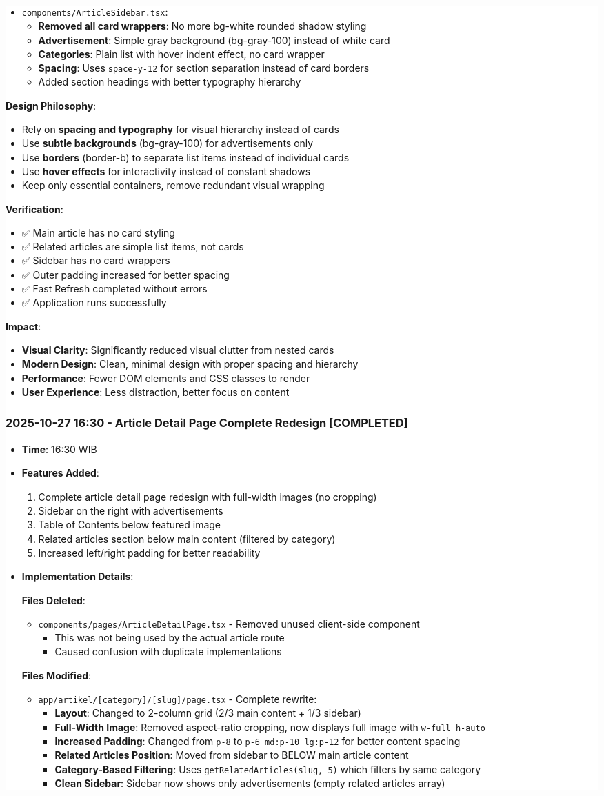   - `components/ArticleSidebar.tsx`:
    - **Removed all card wrappers**: No more bg-white rounded shadow styling
    - **Advertisement**: Simple gray background (bg-gray-100) instead of white card
    - **Categories**: Plain list with hover indent effect, no card wrapper
    - **Spacing**: Uses `space-y-12` for section separation instead of card borders
    - Added section headings with better typography hierarchy
  
  **Design Philosophy**:
  - Rely on **spacing and typography** for visual hierarchy instead of cards
  - Use **subtle backgrounds** (bg-gray-100) for advertisements only
  - Use **borders** (border-b) to separate list items instead of individual cards
  - Use **hover effects** for interactivity instead of constant shadows
  - Keep only essential containers, remove redundant visual wrapping
  
  **Verification**:
  - ✅ Main article has no card styling
  - ✅ Related articles are simple list items, not cards
  - ✅ Sidebar has no card wrappers
  - ✅ Outer padding increased for better spacing
  - ✅ Fast Refresh completed without errors
  - ✅ Application runs successfully
  
  **Impact**: 
  - **Visual Clarity**: Significantly reduced visual clutter from nested cards
  - **Modern Design**: Clean, minimal design with proper spacing and hierarchy
  - **Performance**: Fewer DOM elements and CSS classes to render
  - **User Experience**: Less distraction, better focus on content

### 2025-10-27 16:30 - Article Detail Page Complete Redesign **[COMPLETED]**
- **Time**: 16:30 WIB
- **Features Added**:
  1. Complete article detail page redesign with full-width images (no cropping)
  2. Sidebar on the right with advertisements
  3. Table of Contents below featured image
  4. Related articles section below main content (filtered by category)
  5. Increased left/right padding for better readability
  
- **Implementation Details**:
  
  **Files Deleted**:
  - `components/pages/ArticleDetailPage.tsx` - Removed unused client-side component
    - This was not being used by the actual article route
    - Caused confusion with duplicate implementations
  
  **Files Modified**:
  - `app/artikel/[category]/[slug]/page.tsx` - Complete rewrite:
    - **Layout**: Changed to 2-column grid (2/3 main content + 1/3 sidebar)
    - **Full-Width Image**: Removed aspect-ratio cropping, now displays full image with `w-full h-auto`
    - **Increased Padding**: Changed from `p-8` to `p-6 md:p-10 lg:p-12` for better content spacing
    - **Related Articles Position**: Moved from sidebar to BELOW main article content
    - **Category-Based Filtering**: Uses `getRelatedArticles(slug, 5)` which filters by same category
    - **Clean Sidebar**: Sidebar now shows only advertisements (empty related articles array)
    